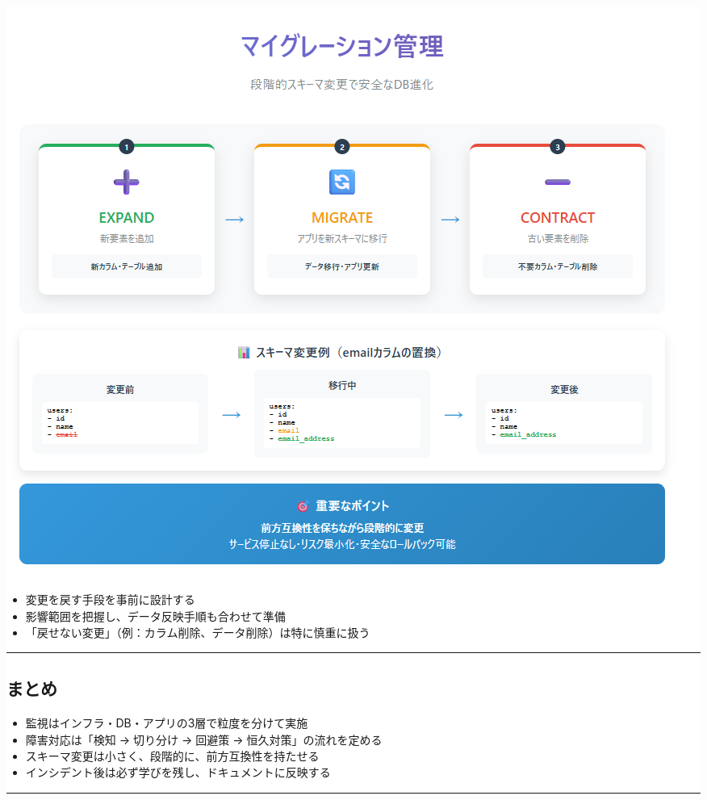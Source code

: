 ![sample](./images/8_18_design_and_operations.png)

- 変更を戻す手段を事前に設計する  
- 影響範囲を把握し、データ反映手順も合わせて準備  
- 「戻せない変更」（例：カラム削除、データ削除）は特に慎重に扱う

---

## まとめ

- 監視はインフラ・DB・アプリの3層で粒度を分けて実施  
- 障害対応は「検知 → 切り分け → 回避策 → 恒久対策」の流れを定める  
- スキーマ変更は小さく、段階的に、前方互換性を持たせる  
- インシデント後は必ず学びを残し、ドキュメントに反映する

---
